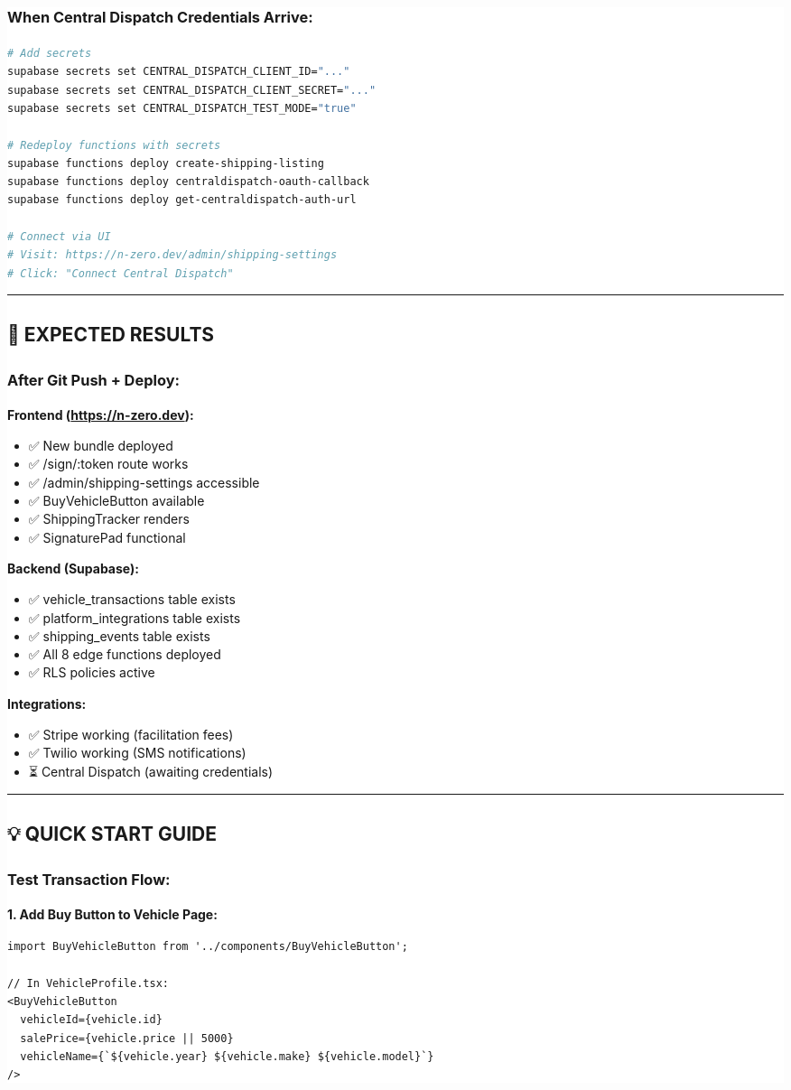 ### **When Central Dispatch Credentials Arrive:**
```bash
# Add secrets
supabase secrets set CENTRAL_DISPATCH_CLIENT_ID="..."
supabase secrets set CENTRAL_DISPATCH_CLIENT_SECRET="..."
supabase secrets set CENTRAL_DISPATCH_TEST_MODE="true"

# Redeploy functions with secrets
supabase functions deploy create-shipping-listing
supabase functions deploy centraldispatch-oauth-callback
supabase functions deploy get-centraldispatch-auth-url

# Connect via UI
# Visit: https://n-zero.dev/admin/shipping-settings
# Click: "Connect Central Dispatch"
```

---

## 🎯 EXPECTED RESULTS

### **After Git Push + Deploy:**

**Frontend (https://n-zero.dev):**
- ✅ New bundle deployed
- ✅ /sign/:token route works
- ✅ /admin/shipping-settings accessible
- ✅ BuyVehicleButton available
- ✅ ShippingTracker renders
- ✅ SignaturePad functional

**Backend (Supabase):**
- ✅ vehicle_transactions table exists
- ✅ platform_integrations table exists
- ✅ shipping_events table exists
- ✅ All 8 edge functions deployed
- ✅ RLS policies active

**Integrations:**
- ✅ Stripe working (facilitation fees)
- ✅ Twilio working (SMS notifications)
- ⏳ Central Dispatch (awaiting credentials)

---

## 💡 QUICK START GUIDE

### **Test Transaction Flow:**

**1. Add Buy Button to Vehicle Page:**
```tsx
import BuyVehicleButton from '../components/BuyVehicleButton';

// In VehicleProfile.tsx:
<BuyVehicleButton 
  vehicleId={vehicle.id}
  salePrice={vehicle.price || 5000}
  vehicleName={`${vehicle.year} ${vehicle.make} ${vehicle.model}`}
/>
```
